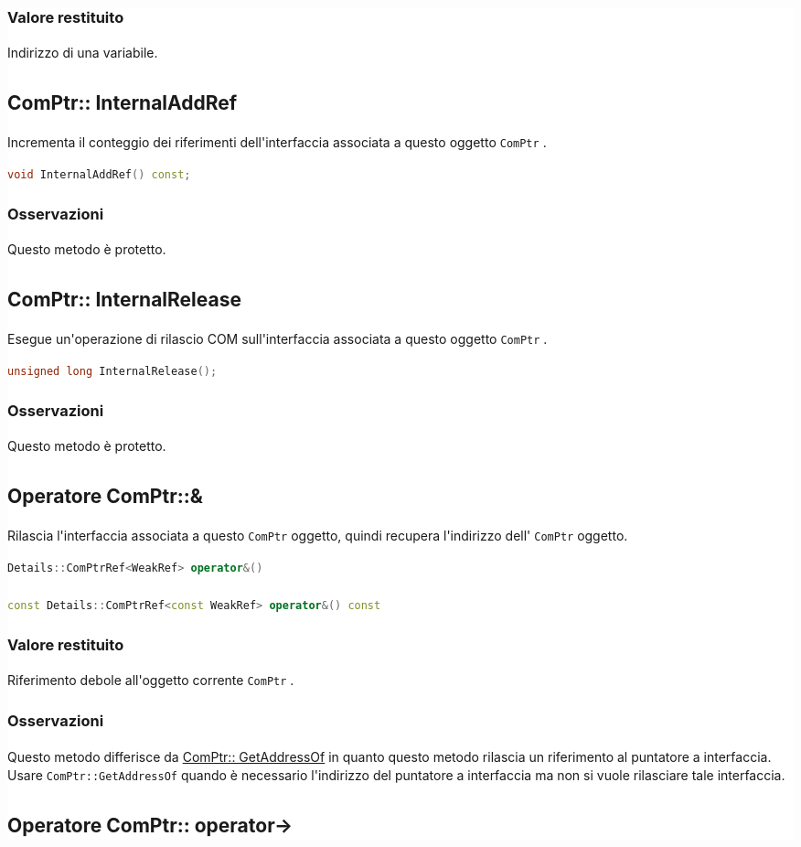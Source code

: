 ### <a name="return-value"></a>Valore restituito

Indirizzo di una variabile.

## <a name="comptrinternaladdref"></a><a name="internaladdref"></a>ComPtr:: InternalAddRef

Incrementa il conteggio dei riferimenti dell'interfaccia associata a questo oggetto `ComPtr` .

```cpp
void InternalAddRef() const;
```

### <a name="remarks"></a>Osservazioni

Questo metodo è protetto.

## <a name="comptrinternalrelease"></a><a name="internalrelease"></a>ComPtr:: InternalRelease

Esegue un'operazione di rilascio COM sull'interfaccia associata a questo oggetto `ComPtr` .

```cpp
unsigned long InternalRelease();
```

### <a name="remarks"></a>Osservazioni

Questo metodo è protetto.

## <a name="comptroperatoramp"></a><a name="operator-ampersand"></a>Operatore ComPtr::&amp;

Rilascia l'interfaccia associata a questo `ComPtr` oggetto, quindi recupera l'indirizzo dell' `ComPtr` oggetto.

```cpp
Details::ComPtrRef<WeakRef> operator&()

const Details::ComPtrRef<const WeakRef> operator&() const
```

### <a name="return-value"></a>Valore restituito

Riferimento debole all'oggetto corrente `ComPtr` .

### <a name="remarks"></a>Osservazioni

Questo metodo differisce da [ComPtr:: GetAddressOf](#getaddressof) in quanto questo metodo rilascia un riferimento al puntatore a interfaccia. Usare `ComPtr::GetAddressOf` quando è necessario l'indirizzo del puntatore a interfaccia ma non si vuole rilasciare tale interfaccia.

## <a name="comptroperator-gt"></a><a name="operator-arrow"></a>Operatore ComPtr:: operator-&gt;
